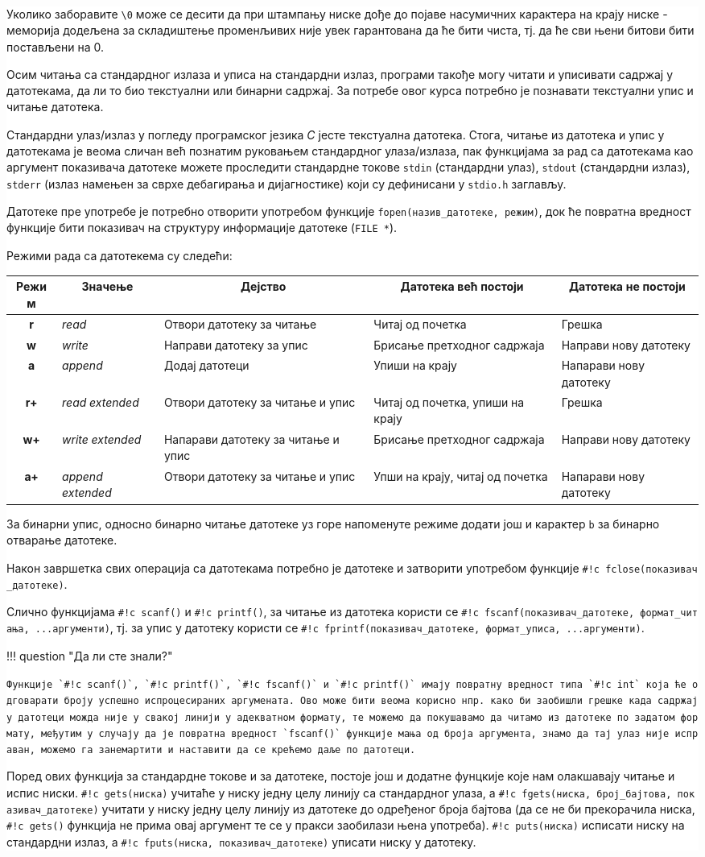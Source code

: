 Уколико заборавите `\0` може се десити да при штампању ниске дође до појаве насумичних карактера на крају ниске - меморија додељена за складиштење променљивих није увек гарантована да ће бити чиста, тј. да ће сви њени битови бити постављени на 0.

Осим читања са стандардног излаза и уписа на стандардни излаз, програми такође могу читати и уписивати садржај у датотекама, да ли то био текстуални или бинарни садржај. За потребе овог курса потребно је познавати текстуални упис и читање датотека.

Стандардни улаз/излаз у погледу програмског језика _C_ јесте текстуална датотека. Стога, читање из датотека и упис у датотекама је веома сличан већ познатим руковањем стандардног улаза/излаза, пак функцијама за рад са датотекама као аргумент показивача датотеке можете проследити стандардне токове `stdin` (стандардни улаз), `stdout` (стандардни излаз), `stderr` (излаз намењен за сврхе дебагирања и дијагностике) који су дефинисани у `stdio.h` заглављу.

Датотеке пре употребе је потребно отворити употребом функције `fopen(назив_датотеке, режим)`, док ће повратна вредност функције бити показивач на структуру информације датотеке (`FILE *`).

Режими рада са датотекема су следећи:

| Режим  | Значење           | Дејство                            | Датотека већ постоји             | Датотека не постоји    |
| :----: | ----------------- | ---------------------------------- | -------------------------------- | ---------------------- |
| **r**  | _read_            | Отвори датотеку за читање          | Читај од почетка                 | Грешка                 |
| **w**  | _write_           | Направи датотеку за упис           | Брисање претходног садржаја      | Направи нову датотеку  |
| **a**  | _append_          | Додај датотеци                     | Упиши на крају                   | Напарави нову датотеку |
| **r+** | _read extended_   | Отвори датотеку за читање и упис   | Читај од почетка, упиши на крају | Грешка                 |
| **w+** | _write extended_  | Напарави датотеку за читање и упис | Брисање претходног садржаја      | Направи нову датотеку  |
| **a+** | _append extended_ | Отвори датотеку за читање и упис   | Упши на крају, читај од почетка  | Напарави нову датотеку |

За бинарни упис, односно бинарно читање датотеке уз горе напоменуте режиме додати још и карактер `b` за бинарно отварање датотеке.

Након завршетка свих операција са датотекама потребно је датотеке и затворити употребом функције `#!c fclose(показивач_датотеке)`.

Слично функцијама `#!c scanf()` и `#!c printf()`, за читање из датотека користи се `#!c fscanf(показивач_датотеке, формат_читања, ...аргументи)`, тј. за упис у датотеку користи се `#!c fprintf(показивач_датотеке, формат_уписа, ...аргументи)`.

!!! question "Да ли сте знали?"

    Функције `#!c scanf()`, `#!c printf()`, `#!c fscanf()` и `#!c printf()` имају повратну вредност типа `#!c int` која ће одговарати броју успешно испроцесираних аргумената. Ово може бити веома корисно нпр. како би заобишли грешке када садржај у датотеци можда није у свакој линији у адекватном формату, те можемо да покушавамо да читамо из датотеке по задатом формату, међутим у случају да је повратна вредност `fscanf()` функције мања од броја аргумента, знамо да тај улаз није исправан, можемо га занемартити и наставити да се крећемо даље по датотеци.

Поред ових функција за стандардне токове и за датотеке, постоје још и додатне фунцкије које нам олакшавају читање и испис ниски. `#!c gets(ниска)` учитаће у ниску једну целу линију са стандардног улаза, а `#!c fgets(ниска, број_бајтова, показивач_датотеке)` учитати у ниску једну целу линију из датотеке до одређеног броја бајтова (да се не би прекорачила ниска, `#!c gets()` функција не прима овај аргумент те се у пракси заобилази њена употреба). `#!c puts(ниска)` исписати ниску на стандардни излаз, а `#!c fputs(ниска, показивач_датотеке)` уписати ниску у датотеку.
